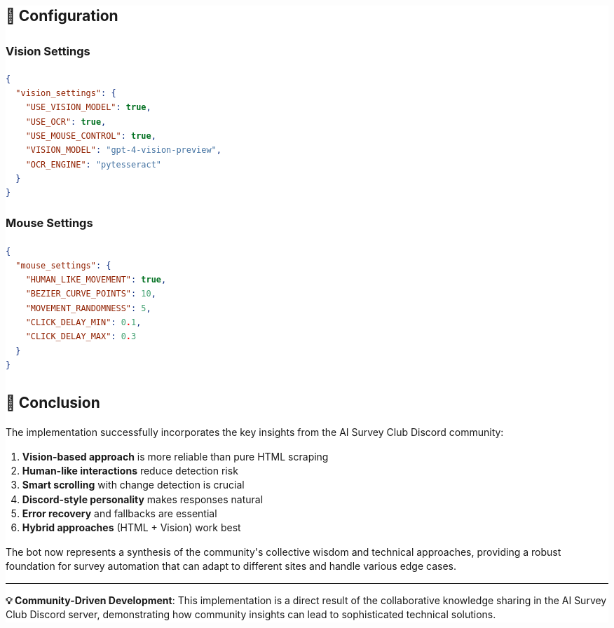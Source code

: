 ## 📝 Configuration

### Vision Settings
```json
{
  "vision_settings": {
    "USE_VISION_MODEL": true,
    "USE_OCR": true,
    "USE_MOUSE_CONTROL": true,
    "VISION_MODEL": "gpt-4-vision-preview",
    "OCR_ENGINE": "pytesseract"
  }
}
```

### Mouse Settings
```json
{
  "mouse_settings": {
    "HUMAN_LIKE_MOVEMENT": true,
    "BEZIER_CURVE_POINTS": 10,
    "MOVEMENT_RANDOMNESS": 5,
    "CLICK_DELAY_MIN": 0.1,
    "CLICK_DELAY_MAX": 0.3
  }
}
```

## 🎉 Conclusion

The implementation successfully incorporates the key insights from the AI Survey Club Discord community:

1. **Vision-based approach** is more reliable than pure HTML scraping
2. **Human-like interactions** reduce detection risk
3. **Smart scrolling** with change detection is crucial
4. **Discord-style personality** makes responses natural
5. **Error recovery** and fallbacks are essential
6. **Hybrid approaches** (HTML + Vision) work best

The bot now represents a synthesis of the community's collective wisdom and technical approaches, providing a robust foundation for survey automation that can adapt to different sites and handle various edge cases.

---

**💡 Community-Driven Development**: This implementation is a direct result of the collaborative knowledge sharing in the AI Survey Club Discord server, demonstrating how community insights can lead to sophisticated technical solutions.
